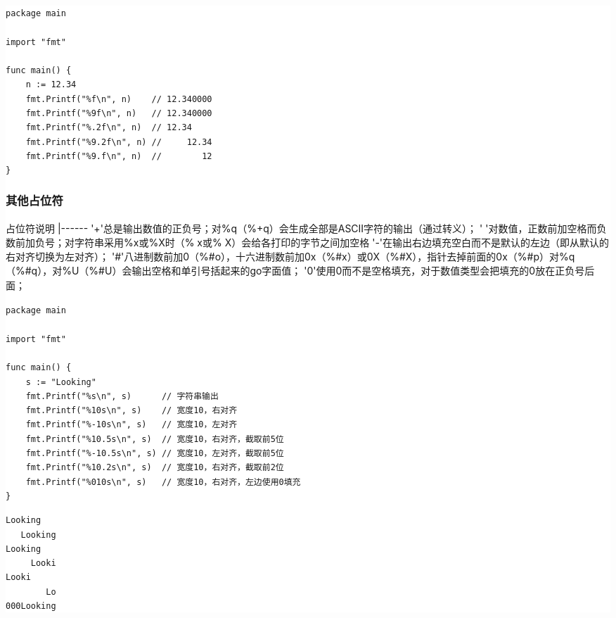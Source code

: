 ```
package main

import "fmt"

func main() {
	n := 12.34
	fmt.Printf("%f\n", n)    // 12.340000
	fmt.Printf("%9f\n", n)   // 12.340000
	fmt.Printf("%.2f\n", n)  // 12.34
	fmt.Printf("%9.2f\n", n) //     12.34
	fmt.Printf("%9.f\n", n)  //        12
}

```

### 其他占位符

<th style="width:68px;">占位符</th><th style="width:620px;">说明</th>
|------
<td style="width:68px;">'+'</td><td style="width:620px;">总是输出数值的正负号；对%q（%+q）会生成全部是ASCII字符的输出（通过转义）；</td>
<td style="width:68px;">' '</td><td style="width:620px;">对数值，正数前加空格而负数前加负号；对字符串采用%x或%X时（% x或% X）会给各打印的字节之间加空格</td>
<td style="width:68px;">'-'</td><td style="width:620px;">在输出右边填充空白而不是默认的左边（即从默认的右对齐切换为左对齐）；</td>
<td style="width:68px;">'#'</td><td style="width:620px;">八进制数前加0（%#o），十六进制数前加0x（%#x）或0X（%#X），指针去掉前面的0x（%#p）对%q（%#q），对%U（%#U）会输出空格和单引号括起来的go字面值；</td>
<td style="width:68px;">'0'</td><td style="width:620px;">使用0而不是空格填充，对于数值类型会把填充的0放在正负号后面；</td>

```
package main

import "fmt"

func main() {
	s := "Looking"
	fmt.Printf("%s\n", s)      // 字符串输出
	fmt.Printf("%10s\n", s)    // 宽度10，右对齐
	fmt.Printf("%-10s\n", s)   // 宽度10，左对齐
	fmt.Printf("%10.5s\n", s)  // 宽度10，右对齐，截取前5位
	fmt.Printf("%-10.5s\n", s) // 宽度10，左对齐，截取前5位
	fmt.Printf("%10.2s\n", s)  // 宽度10，右对齐，截取前2位
	fmt.Printf("%010s\n", s)   // 宽度10，右对齐，左边使用0填充
}

```

```
Looking
   Looking
Looking   
     Looki
Looki     
        Lo
000Looking
```
